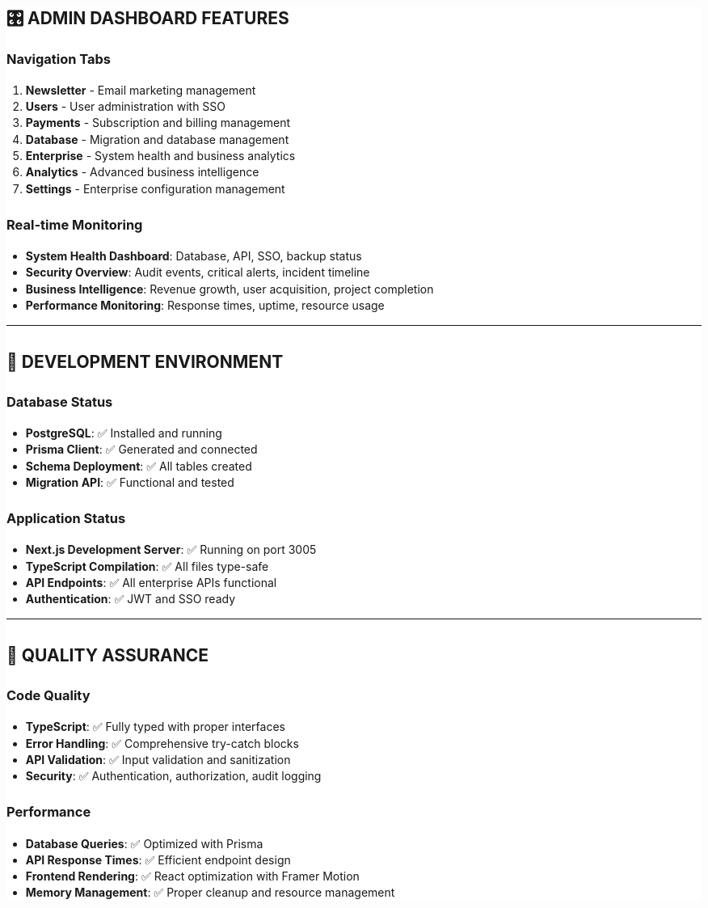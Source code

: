 ## 🎛️ ADMIN DASHBOARD FEATURES

### Navigation Tabs
1. **Newsletter** - Email marketing management
2. **Users** - User administration with SSO
3. **Payments** - Subscription and billing management
4. **Database** - Migration and database management
5. **Enterprise** - System health and business analytics
6. **Analytics** - Advanced business intelligence
7. **Settings** - Enterprise configuration management

### Real-time Monitoring
- **System Health Dashboard**: Database, API, SSO, backup status
- **Security Overview**: Audit events, critical alerts, incident timeline
- **Business Intelligence**: Revenue growth, user acquisition, project completion
- **Performance Monitoring**: Response times, uptime, resource usage

---

## 🔧 DEVELOPMENT ENVIRONMENT

### Database Status
- **PostgreSQL**: ✅ Installed and running
- **Prisma Client**: ✅ Generated and connected
- **Schema Deployment**: ✅ All tables created
- **Migration API**: ✅ Functional and tested

### Application Status
- **Next.js Development Server**: ✅ Running on port 3005
- **TypeScript Compilation**: ✅ All files type-safe
- **API Endpoints**: ✅ All enterprise APIs functional
- **Authentication**: ✅ JWT and SSO ready

---

## 🚦 QUALITY ASSURANCE

### Code Quality
- **TypeScript**: ✅ Fully typed with proper interfaces
- **Error Handling**: ✅ Comprehensive try-catch blocks
- **API Validation**: ✅ Input validation and sanitization
- **Security**: ✅ Authentication, authorization, audit logging

### Performance
- **Database Queries**: ✅ Optimized with Prisma
- **API Response Times**: ✅ Efficient endpoint design
- **Frontend Rendering**: ✅ React optimization with Framer Motion
- **Memory Management**: ✅ Proper cleanup and resource management
